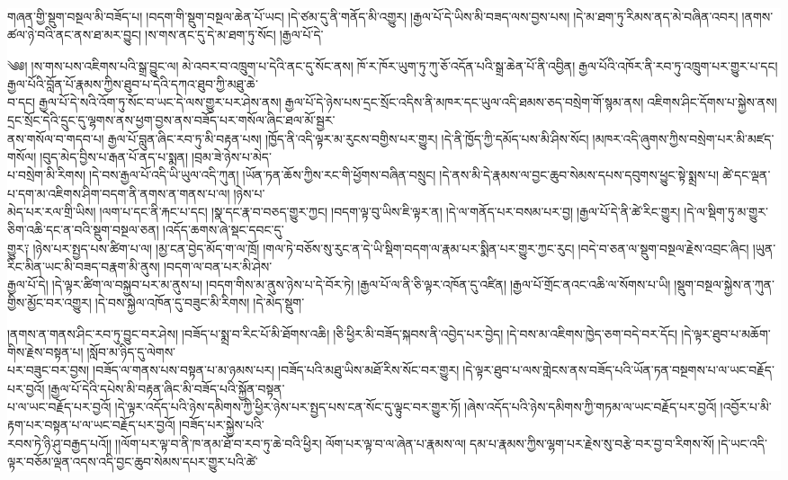 གཞན་གྱི་སྡུག་བསྔལ་མི་བཟོད་པ། །བདག་གི་སྡུག་བསྔལ་ཆེན་པོ་ཡང། །དེ་ཙམ་དུ་ནི་གནོད་མི་འགྱུར། །རྒྱལ་པོ་དེ་ཡིས་མི་བཟད་ལས་བྱས་པས། །དེ་མ་ཐག་ཏུ་རིམས་ནད་མེ་བཞིན་འབར། །ནགས་ཚལ་ཉེ་བའི་ནང་ནས་ཐ་མར་བྱུང། །ས་གས་ནང་དུ་དེ་མ་ཐག་ཏུ་སོང། །རྒྱལ་པོ་དེ་  
  
༄༅། །ས་གས་པས་འཇིགས་པའི་སྒྲ་བྱུང་ལ། མེ་འབར་བ་འཁྲུག་པ་དེའི་ནང་དུ་སོང་ནས། ཁོ་ར་ཁོར་ཡུག་ཏུ་ཀུ་ཅོ་འདོན་པའི་སྒྲ་ཆེན་པོ་ནི་འབྱིན། རྒྱལ་པོའི་འཁོར་ནི་རབ་ཏུ་འཁྲུག་པར་གྱུར་པ་དང། རྒྱལ་པོའི་བློན་པོ་རྣམས་ཀྱིས་ཐུབ་པ་དེའི་དཀའ་ཐུབ་ཀྱི་མཐུ་ཆེ་  
བ་དང། རྒྱལ་པོ་དེ་སའི་འོག་ཏུ་སོང་བ་ཡང་དེ་ལས་གྱུར་པར་ཤེས་ནས། རྒྱལ་པོ་དེ་ཉེས་པས་དྲང་སྲོང་འདིས་ནི་མཁར་དང་ཡུལ་འདི་ཐམས་ཅད་བསྲེག་གོ་སྙམ་ནས། འཇིགས་ཤིང་དོགས་པ་སྐྱེས་ནས། དྲང་སྲོང་དེའི་དྲུང་དུ་ལྷགས་ནས་ཕྱག་བྱས་ནས་བཟོད་པར་གསོལ་ཞིང་ཐལ་མོ་སྦྱར་  
ནས་གསོལ་བ་གདབ་པ། རྒྱལ་པོ་བླུན་ཞིང་རབ་ཏུ་མི་བརྟན་པས། །ཁྱོད་ནི་འདི་ལྟར་མ་རུངས་བགྱིས་པར་གྱུར། །དེ་ནི་ཁྱོད་ཀྱི་དམོད་པས་མི་ཤིས་སོང། །མཁར་འདི་ཞུགས་ཀྱིས་བསྲེག་པར་མི་མཛད་གསོལ། །བུད་མེད་བྱིས་པ་རྒན་པོ་ནད་པ་སྨན། །བྲམ་ཟེ་ཉེས་པ་མེད་  
པ་བསྲེག་མི་རིགས། །དེ་བས་རྒྱལ་པོ་འདི་ཡི་ཡུལ་འདི་ཀུན། །ཡོན་ཏན་ཆོས་ཀྱིས་རང་གི་ཕྱོགས་བཞིན་བསྲུང། །དེ་ནས་མི་དེ་རྣམས་ལ་བྱང་ཆུབ་སེམས་དཔས་དབུགས་ཕྱུང་སྟེ་སྨྲས་པ། ཚེ་དང་ལྡན་པ་དག་མ་འཇིགས་ཤིག་བདག་ནི་ནགས་ན་གནས་པ་ལ། །ཉེས་པ་  
མེད་པར་རལ་གྲི་ཡིས། །ལག་པ་དང་ནི་རྐང་པ་དང། །སྣ་དང་རྣ་བ་བཅད་གྱུར་ཀྱང། །བདག་ལྟ་བུ་ཡིས་ཇི་ལྟར་ན། །དེ་ལ་གནོད་པར་བསམ་པར་བྱ། །རྒྱལ་པོ་དེ་ནི་ཚེ་རིང་གྱུར། །དེ་ལ་སྡིག་ཏུ་མ་གྱུར་ཅིག་འཆི་དང་ན་བའི་སྡུག་བསྔལ་ཅན། །འདོད་ཆགས་ཞེ་སྡང་དབང་དུ་  
གྱུར༑ །ཉེས་པར་སྤྱད་པས་ཚིག་པ་ལ། །མྱ་ངན་བྱེད་མོད་ག་ལ་ཁྲོ། །གལ་ཏེ་བཅོས་སུ་རུང་ན་དེ་ཡི་སྡིག་བདག་ལ་རྣམ་པར་སྨིན་པར་གྱུར་ཀྱང་རུང། །བདེ་བ་ཅན་ལ་སྡུག་བསྔལ་རྗེས་འབྲང་ཞིང། །ཡུན་རིང་མིན་ཡང་མི་བཟད་བརྣག་མི་ནུས། །བདག་ལ་བན་པར་མི་ཤེས་  
རྒྱལ་པོ་དེ། །དེ་ལྟར་ཚིག་ལ་བསྐྱབ་པར་མ་ནུས་པ། །བདག་གིས་མ་ནུས་ཉེས་པ་དེ་བོར་ཏེ། །རྒྱལ་པོ་ལ་ནི་ཅི་ལྟར་འཁོན་དུ་འཛིན། །རྒྱལ་པོ་གྲོང་ནའང་འཆི་ལ་སོགས་པ་ཡི། །སྡུག་བསྔལ་སྐྱེས་ན་ཀུན་གྱིས་མྱོང་བར་འགྱུར། །དེ་བས་སྐྱེལ་འཁོན་དུ་བཟུང་མི་རིགས། །དེ་མེད་སྡུག་  
  
།ནགས་ན་གནས་ཤིང་རབ་ཏུ་བྱུང་བར་ཤེས། །བཟོད་པ་སྨྲ་བ་རིང་པོ་མི་ཐོགས་འཆི། །ཅི་ཕྱིར་མི་བཟོད་སྐབས་ནི་འབྱེད་པར་བྱེད། །དེ་བས་མ་འཇིགས་ཁྱེད་ཅག་བདེ་བར་དོང། །དེ་ལྟར་ཐུབ་པ་མཆོག་གིས་རྗེས་བསྟན་པ། །སློབ་མ་ཉིད་དུ་ལེགས་  
པར་བཟུང་བར་བྱས། །བཟོད་ལ་གནས་པས་བསྟན་པ་མ་ཉམས་པར། །བཟོད་པའི་མཐུ་ཡིས་མཐོ་རིས་སོང་བར་གྱུར། །དེ་ལྟར་ཐུབ་པ་ལས་གླེངས་ནས་བཟོད་པའི་ཡོན་ཏན་བསྔགས་པ་ལ་ཡང་བརྗོད་པར་བྱའོ། །རྒྱལ་པོ་དེའི་དཔེས་མི་བརྟན་ཞིང་མི་བཟོད་པའི་སྐྱོན་བསྟན་  
པ་ལ་ཡང་བརྗོད་པར་བྱའོ། །དེ་ལྟར་འདོད་པའི་ཉེས་དམིགས་ཀྱི་ཕྱིར་ཉེས་པར་སྤྱད་པས་ངན་སོང་དུ་ལྟུང་བར་གྱུར་ཏོ། །ཞེས་འདོད་པའི་ཉེས་དམིགས་ཀྱི་གཏམ་ལ་ཡང་བརྗོད་པར་བྱའོ། །འབྱོར་པ་མི་རྟག་པར་བསྟན་པ་ལ་ཡང་བརྗོད་པར་བྱའོ། །བཟོད་པར་སྐྱེས་པའི་  
རབས་ཏེ་ཉི་ཤུ་བརྒྱད་པའོ།། །།ལོག་པར་ལྟ་བ་ནི་ཁ་ནམ་ཐོ་བ་རབ་ཏུ་ཆེ་བའི་ཕྱིར། ལོག་པར་ལྟ་བ་ལ་ཞེན་པ་རྣམས་ལ། དམ་པ་རྣམས་ཀྱིས་ལྷག་པར་རྗེས་སུ་བརྩེ་བར་བྱ་བ་རིགས་སོ། །དེ་ཡང་འདི་ལྟར་བཅོམ་ལྡན་འདས་འདི་བྱང་ཆུབ་སེམས་དཔར་གྱུར་པའི་ཚེ་  
